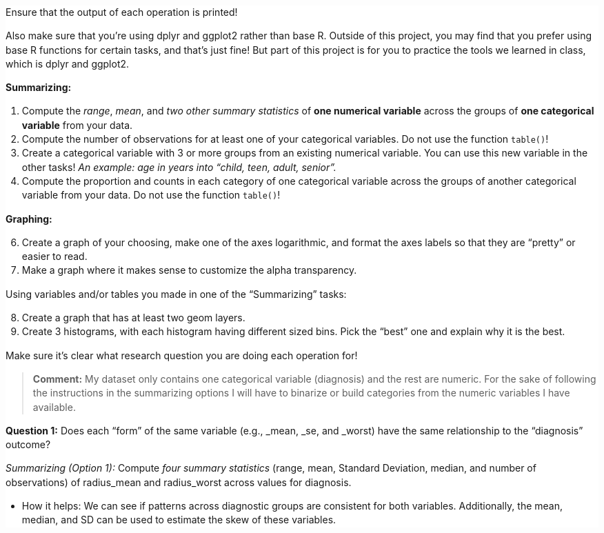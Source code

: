 Ensure that the output of each operation is printed!

Also make sure that you’re using dplyr and ggplot2 rather than base R.
Outside of this project, you may find that you prefer using base R
functions for certain tasks, and that’s just fine! But part of this
project is for you to practice the tools we learned in class, which is
dplyr and ggplot2.

**Summarizing:**

1.  Compute the *range*, *mean*, and *two other summary statistics* of
    **one numerical variable** across the groups of **one categorical
    variable** from your data.
2.  Compute the number of observations for at least one of your
    categorical variables. Do not use the function `table()`!
3.  Create a categorical variable with 3 or more groups from an existing
    numerical variable. You can use this new variable in the other
    tasks! *An example: age in years into “child, teen, adult, senior”.*
4.  Compute the proportion and counts in each category of one
    categorical variable across the groups of another categorical
    variable from your data. Do not use the function `table()`!

**Graphing:**

6.  Create a graph of your choosing, make one of the axes logarithmic,
    and format the axes labels so that they are “pretty” or easier to
    read.
7.  Make a graph where it makes sense to customize the alpha
    transparency.

Using variables and/or tables you made in one of the “Summarizing”
tasks:

8.  Create a graph that has at least two geom layers.
9.  Create 3 histograms, with each histogram having different sized
    bins. Pick the “best” one and explain why it is the best.

Make sure it’s clear what research question you are doing each operation
for!



> **Comment:** My dataset only contains one categorical variable
> (diagnosis) and the rest are numeric. For the sake of following the
> instructions in the summarizing options I will have to binarize or
> build categories from the numeric variables I have available.

**Question 1:** Does each “form” of the same variable (e.g., \_mean,
\_se, and \_worst) have the same relationship to the “diagnosis”
outcome?

*Summarizing (Option 1):* Compute *four summary statistics* (range,
mean, Standard Deviation, median, and number of observations) of
radius_mean and radius_worst across values for diagnosis.

- How it helps: We can see if patterns across diagnostic groups are
  consistent for both variables. Additionally, the mean, median, and SD
  can be used to estimate the skew of these variables.
